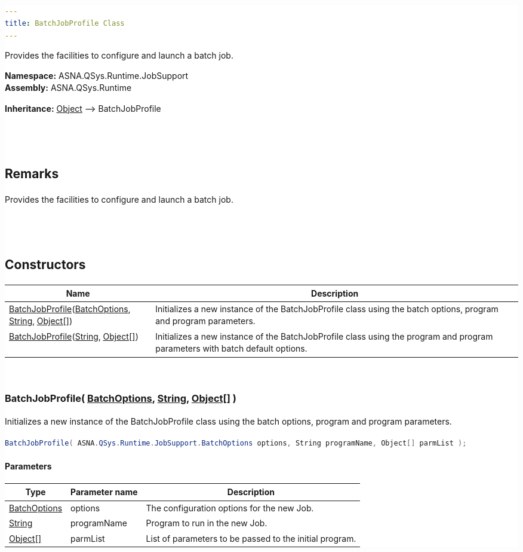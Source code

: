 ```yaml
---
title: BatchJobProfile Class
---
```


Provides the facilities to configure and launch a batch job.

**Namespace:** ASNA.QSys.Runtime.JobSupport <br/>
**Assembly:** ASNA.QSys.Runtime

**Inheritance:** [Object](https://docs.microsoft.com/en-us/dotnet/api/system.object) --> BatchJobProfile

<br>
<br>

## Remarks

Provides the facilities to configure and launch a batch job.

[//]: # ($$TODO: Complete the Remarks section.)

<br>
<br>

## Constructors

| Name |  Description 
| --- | --- 
| [BatchJobProfile](#batchjobprofilebatchoptions-string-object[])([BatchOptions](/reference/asna-qsys-runtime-job-support/classes/batch-options.html), [String](https://docs.microsoft.com/en-us/dotnet/api/system.string), [Object[]](https://docs.microsoft.com/en-us/dotnet/api/system.object)) | Initializes a new instance of the BatchJobProfile class using the batch options, program and program parameters. 
| [BatchJobProfile](#batchjobprofilestring-object[])([String](https://docs.microsoft.com/en-us/dotnet/api/system.string), [Object[]](https://docs.microsoft.com/en-us/dotnet/api/system.object)) | Initializes a new instance of the BatchJobProfile class using the program and program parameters with batch default options. 

<br>

### BatchJobProfile( [BatchOptions](/reference/asna-qsys-runtime-job-support/classes/batch-options.html), [String](https://docs.microsoft.com/en-us/dotnet/api/system.string), [Object[]](https://docs.microsoft.com/en-us/dotnet/api/system.object) )

Initializes a new instance of the BatchJobProfile class using the batch options, program and program parameters.

```cs
BatchJobProfile( ASNA.QSys.Runtime.JobSupport.BatchOptions options, String programName, Object[] parmList );
```

#### Parameters

| Type | Parameter name | Description
| --- | --- | ---
| [BatchOptions](/reference/asna-qsys-runtime-job-support/classes/batch-options.html) | options | The configuration options for the new Job. 
| [String](https://docs.microsoft.com/en-us/dotnet/api/system.string) | programName | Program to run in the new Job. 
| [Object[]](https://docs.microsoft.com/en-us/dotnet/api/system.object) | parmList | List of parameters to be passed to the initial program. 
